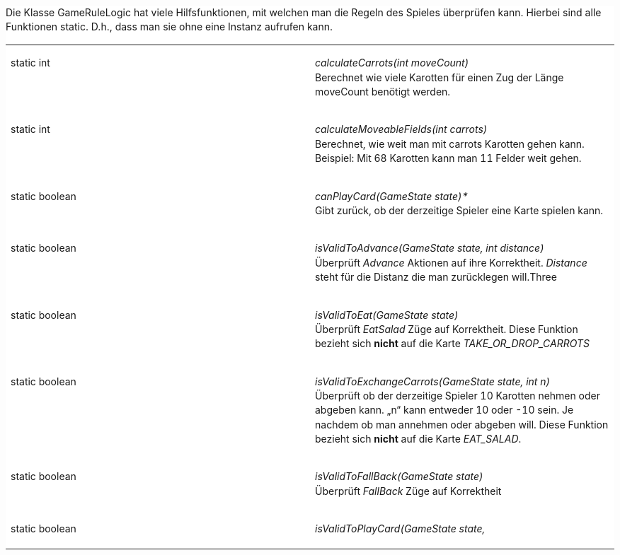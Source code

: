 Die Klasse GameRuleLogic hat viele Hilfsfunktionen, mit welchen man die
Regeln des Spieles überprüfen kann. Hierbei sind alle Funktionen static.
D.h., dass man sie ohne eine Instanz aufrufen kann.

<table>
<colgroup>
<col style="width: 50%" />
<col style="width: 50%" />
</colgroup>
<tbody>
<tr class="odd">
<td style="text-align: left;"><p>static int</p></td>
<td style="text-align: left;"><p><em>calculateCarrots(int
moveCount)</em><br />
Berechnet wie viele Karotten für einen Zug der Länge moveCount benötigt
werden.</p></td>
</tr>
<tr class="even">
<td style="text-align: left;"><p>static int</p></td>
<td style="text-align: left;"><p><em>calculateMoveableFields(int
carrots)</em><br />
Berechnet, wie weit man mit carrots Karotten gehen kann. Beispiel: Mit
68 Karotten kann man 11 Felder weit gehen.</p></td>
</tr>
<tr class="odd">
<td style="text-align: left;"><p>static boolean</p></td>
<td style="text-align: left;"><p><em>canPlayCard(GameState
state)*</em><br />
Gibt zurück, ob der derzeitige Spieler eine Karte spielen kann.</p></td>
</tr>
<tr class="even">
<td style="text-align: left;"><p>static boolean</p></td>
<td style="text-align: left;"><p><em>isValidToAdvance(GameState state,
int distance)</em><br />
Überprüft <em>Advance</em> Aktionen auf ihre Korrektheit.
<em>Distance</em> steht für die Distanz die man zurücklegen
will.Three</p></td>
</tr>
<tr class="odd">
<td style="text-align: left;"><p>static boolean</p></td>
<td style="text-align: left;"><p><em>isValidToEat(GameState
state)</em><br />
Überprüft <em>EatSalad</em> Züge auf Korrektheit. Diese Funktion bezieht
sich <strong>nicht</strong> auf die Karte
<em>TAKE_OR_DROP_CARROTS</em></p></td>
</tr>
<tr class="even">
<td style="text-align: left;"><p>static boolean</p></td>
<td style="text-align: left;"><p><em>isValidToExchangeCarrots(GameState
state, int n)</em><br />
Überprüft ob der derzeitige Spieler 10 Karotten nehmen oder abgeben
kann. „n“ kann entweder 10 oder -10 sein. Je nachdem ob man annehmen
oder abgeben will. Diese Funktion bezieht sich <strong>nicht</strong>
auf die Karte <em>EAT_SALAD</em>.</p></td>
</tr>
<tr class="odd">
<td style="text-align: left;"><p>static boolean</p></td>
<td style="text-align: left;"><p><em>isValidToFallBack(GameState
state)</em><br />
Überprüft <em>FallBack</em> Züge auf Korrektheit</p></td>
</tr>
<tr class="even">
<td style="text-align: left;"><p>static boolean</p></td>
<td style="text-align: left;"><p><em>isValidToPlayCard(GameState state,